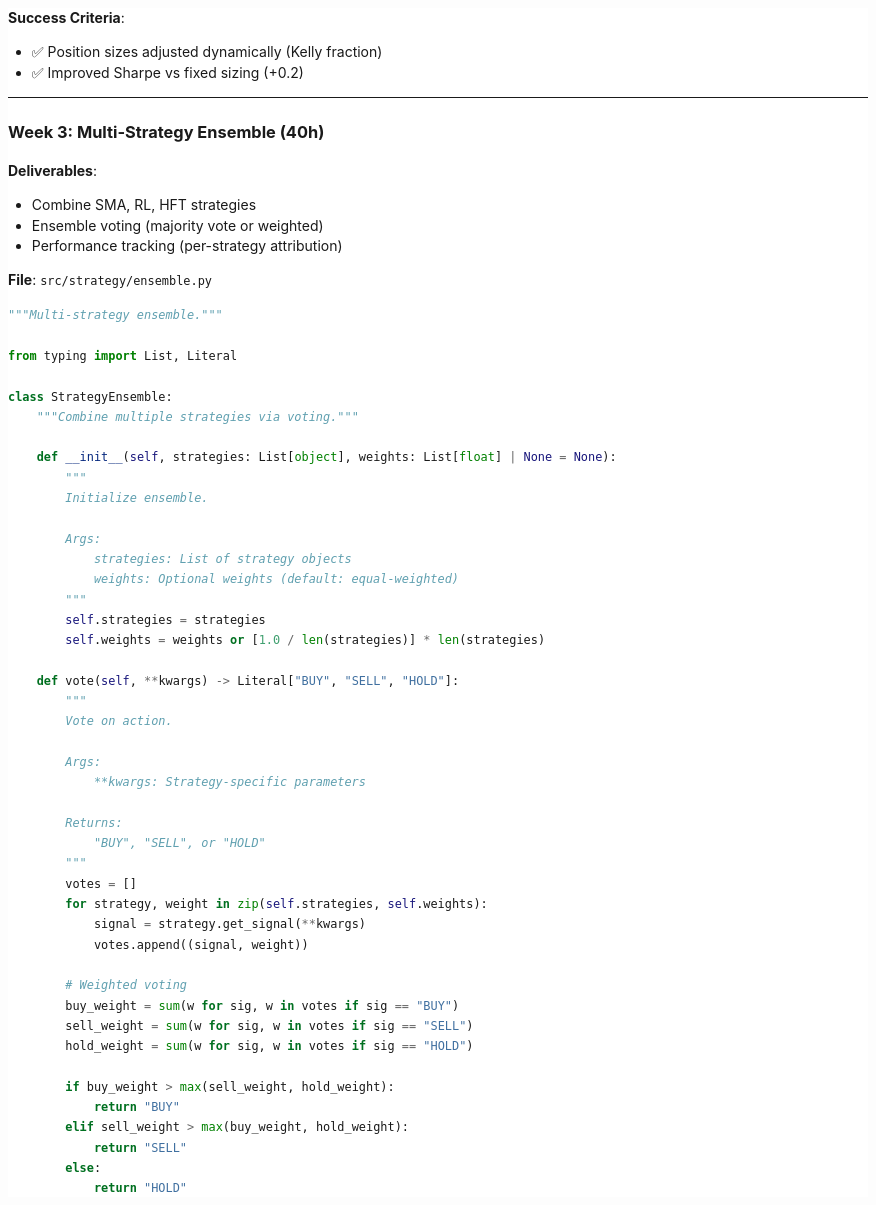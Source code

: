 **Success Criteria**:
- ✅ Position sizes adjusted dynamically (Kelly fraction)
- ✅ Improved Sharpe vs fixed sizing (+0.2)

---

### Week 3: Multi-Strategy Ensemble (40h)

**Deliverables**:
- Combine SMA, RL, HFT strategies
- Ensemble voting (majority vote or weighted)
- Performance tracking (per-strategy attribution)

**File**: `src/strategy/ensemble.py`

```python
"""Multi-strategy ensemble."""

from typing import List, Literal

class StrategyEnsemble:
    """Combine multiple strategies via voting."""

    def __init__(self, strategies: List[object], weights: List[float] | None = None):
        """
        Initialize ensemble.

        Args:
            strategies: List of strategy objects
            weights: Optional weights (default: equal-weighted)
        """
        self.strategies = strategies
        self.weights = weights or [1.0 / len(strategies)] * len(strategies)

    def vote(self, **kwargs) -> Literal["BUY", "SELL", "HOLD"]:
        """
        Vote on action.

        Args:
            **kwargs: Strategy-specific parameters

        Returns:
            "BUY", "SELL", or "HOLD"
        """
        votes = []
        for strategy, weight in zip(self.strategies, self.weights):
            signal = strategy.get_signal(**kwargs)
            votes.append((signal, weight))

        # Weighted voting
        buy_weight = sum(w for sig, w in votes if sig == "BUY")
        sell_weight = sum(w for sig, w in votes if sig == "SELL")
        hold_weight = sum(w for sig, w in votes if sig == "HOLD")

        if buy_weight > max(sell_weight, hold_weight):
            return "BUY"
        elif sell_weight > max(buy_weight, hold_weight):
            return "SELL"
        else:
            return "HOLD"
```
